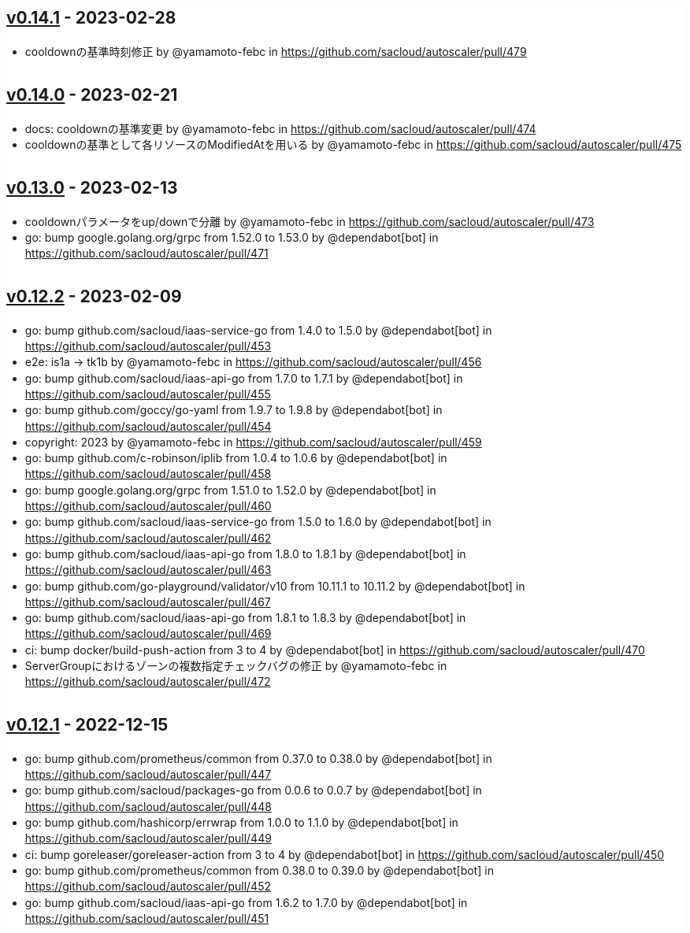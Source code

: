 ## [v0.14.1](https://github.com/sacloud/autoscaler/compare/v0.14.0...v0.14.1) - 2023-02-28
- cooldownの基準時刻修正 by @yamamoto-febc in https://github.com/sacloud/autoscaler/pull/479

## [v0.14.0](https://github.com/sacloud/autoscaler/compare/v0.13.0...v0.14.0) - 2023-02-21
- docs: cooldownの基準変更 by @yamamoto-febc in https://github.com/sacloud/autoscaler/pull/474
- cooldownの基準として各リソースのModifiedAtを用いる by @yamamoto-febc in https://github.com/sacloud/autoscaler/pull/475

## [v0.13.0](https://github.com/sacloud/autoscaler/compare/v0.12.2...v0.13.0) - 2023-02-13
- cooldownパラメータをup/downで分離 by @yamamoto-febc in https://github.com/sacloud/autoscaler/pull/473
- go: bump google.golang.org/grpc from 1.52.0 to 1.53.0 by @dependabot[bot] in https://github.com/sacloud/autoscaler/pull/471

## [v0.12.2](https://github.com/sacloud/autoscaler/compare/v0.12.1...v0.12.2) - 2023-02-09
- go: bump github.com/sacloud/iaas-service-go from 1.4.0 to 1.5.0 by @dependabot[bot] in https://github.com/sacloud/autoscaler/pull/453
- e2e: is1a -> tk1b by @yamamoto-febc in https://github.com/sacloud/autoscaler/pull/456
- go: bump github.com/sacloud/iaas-api-go from 1.7.0 to 1.7.1 by @dependabot[bot] in https://github.com/sacloud/autoscaler/pull/455
- go: bump github.com/goccy/go-yaml from 1.9.7 to 1.9.8 by @dependabot[bot] in https://github.com/sacloud/autoscaler/pull/454
- copyright: 2023 by @yamamoto-febc in https://github.com/sacloud/autoscaler/pull/459
- go: bump github.com/c-robinson/iplib from 1.0.4 to 1.0.6 by @dependabot[bot] in https://github.com/sacloud/autoscaler/pull/458
- go: bump google.golang.org/grpc from 1.51.0 to 1.52.0 by @dependabot[bot] in https://github.com/sacloud/autoscaler/pull/460
- go: bump github.com/sacloud/iaas-service-go from 1.5.0 to 1.6.0 by @dependabot[bot] in https://github.com/sacloud/autoscaler/pull/462
- go: bump github.com/sacloud/iaas-api-go from 1.8.0 to 1.8.1 by @dependabot[bot] in https://github.com/sacloud/autoscaler/pull/463
- go: bump github.com/go-playground/validator/v10 from 10.11.1 to 10.11.2 by @dependabot[bot] in https://github.com/sacloud/autoscaler/pull/467
- go: bump github.com/sacloud/iaas-api-go from 1.8.1 to 1.8.3 by @dependabot[bot] in https://github.com/sacloud/autoscaler/pull/469
- ci: bump docker/build-push-action from 3 to 4 by @dependabot[bot] in https://github.com/sacloud/autoscaler/pull/470
- ServerGroupにおけるゾーンの複数指定チェックバグの修正 by @yamamoto-febc in https://github.com/sacloud/autoscaler/pull/472

## [v0.12.1](https://github.com/sacloud/autoscaler/compare/v0.12.0...v0.12.1) - 2022-12-15
- go: bump github.com/prometheus/common from 0.37.0 to 0.38.0 by @dependabot[bot] in https://github.com/sacloud/autoscaler/pull/447
- go: bump github.com/sacloud/packages-go from 0.0.6 to 0.0.7 by @dependabot[bot] in https://github.com/sacloud/autoscaler/pull/448
- go: bump github.com/hashicorp/errwrap from 1.0.0 to 1.1.0 by @dependabot[bot] in https://github.com/sacloud/autoscaler/pull/449
- ci: bump goreleaser/goreleaser-action from 3 to 4 by @dependabot[bot] in https://github.com/sacloud/autoscaler/pull/450
- go: bump github.com/prometheus/common from 0.38.0 to 0.39.0 by @dependabot[bot] in https://github.com/sacloud/autoscaler/pull/452
- go: bump github.com/sacloud/iaas-api-go from 1.6.2 to 1.7.0 by @dependabot[bot] in https://github.com/sacloud/autoscaler/pull/451
